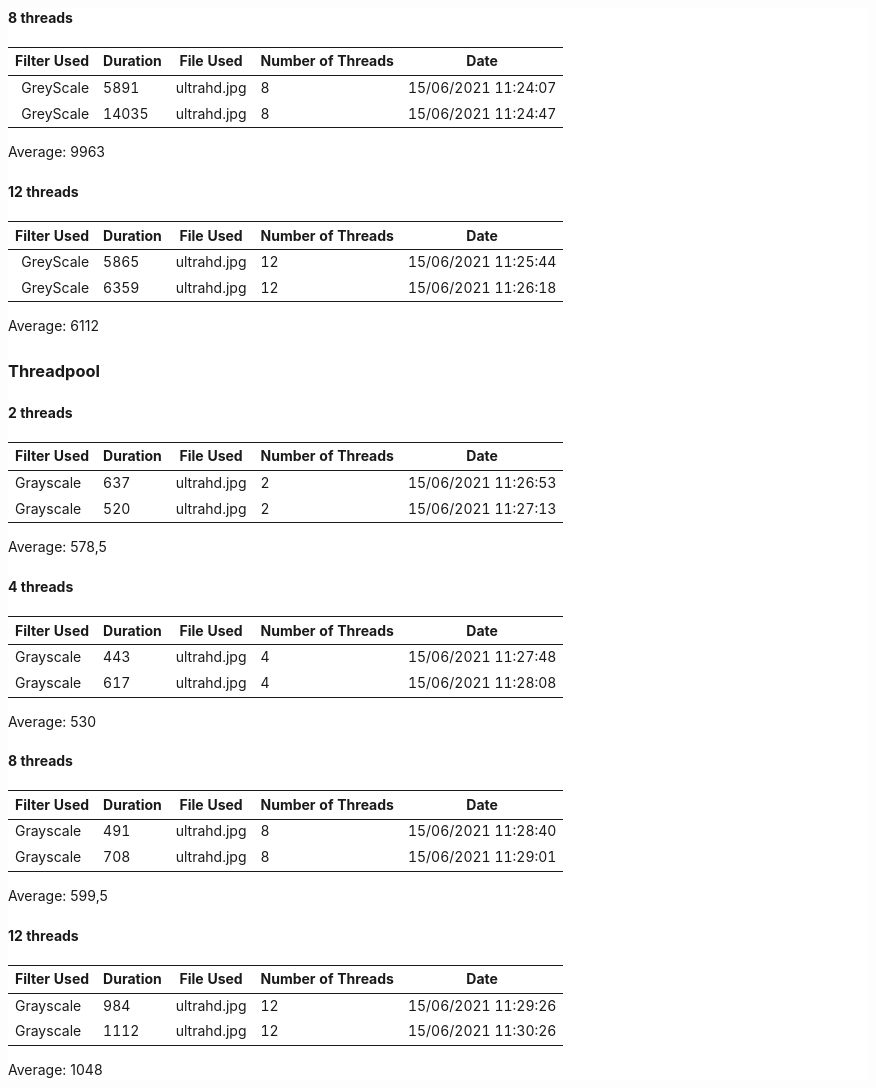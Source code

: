 #### 8 threads

| Filter Used | Duration | File Used| Number of Threads | Date |
| -----------------:| ---- |----------- |----------- | ---------- |
| GreyScale |5891 | ultrahd.jpg | 8 | 15/06/2021 11:24:07 |
| GreyScale |14035 | ultrahd.jpg | 8 | 15/06/2021 11:24:47 |  

Average: 9963

#### 12 threads

| Filter Used | Duration | File Used| Number of Threads | Date |
| -----------------:| ---- |----------- |----------- | ---------- |
| GreyScale |5865 | ultrahd.jpg | 12 | 15/06/2021 11:25:44 |
| GreyScale |6359 | ultrahd.jpg | 12 | 15/06/2021 11:26:18 |  

Average: 6112

### **Threadpool**

#### 2 threads
| Filter Used | Duration | File Used| Number of Threads | Date |
| ----------------- | ---- |----------- |----------- | ---------- |
| Grayscale |637 | ultrahd.jpg | 2 | 15/06/2021 11:26:53 |
| Grayscale |520 | ultrahd.jpg | 2 | 15/06/2021 11:27:13 |  

Average: 578,5

#### 4 threads
| Filter Used | Duration | File Used| Number of Threads | Date |
| ----------------- | ---- |----------- |----------- | ---------- |
| Grayscale |443 | ultrahd.jpg | 4 | 15/06/2021 11:27:48 |
| Grayscale |617 | ultrahd.jpg | 4 | 15/06/2021 11:28:08 |  

Average: 530

#### 8 threads
| Filter Used | Duration | File Used| Number of Threads | Date |
| ----------------- | ---- |----------- |----------- | ---------- |
| Grayscale |491 | ultrahd.jpg | 8 | 15/06/2021 11:28:40 |
| Grayscale |708 | ultrahd.jpg | 8 | 15/06/2021 11:29:01 |  

Average: 599,5

#### 12 threads
| Filter Used | Duration | File Used| Number of Threads | Date |
| ----------------- | ---- |----------- |----------- | ---------- |
| Grayscale |984 | ultrahd.jpg | 12 | 15/06/2021 11:29:26 |
| Grayscale |1112 | ultrahd.jpg | 12 | 15/06/2021 11:30:26 |  

Average: 1048
